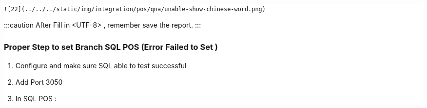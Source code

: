     ![22](../../../static/img/integration/pos/qna/unable-show-chinese-word.png)

:::caution
After Fill in \<UTF-8\> , remember save the report.
:::

### Proper Step to set Branch SQL POS (Error Failed to Set )

1. Configure and make sure SQL able to test successful

2. Add Port 3050

3. In SQL POS :
